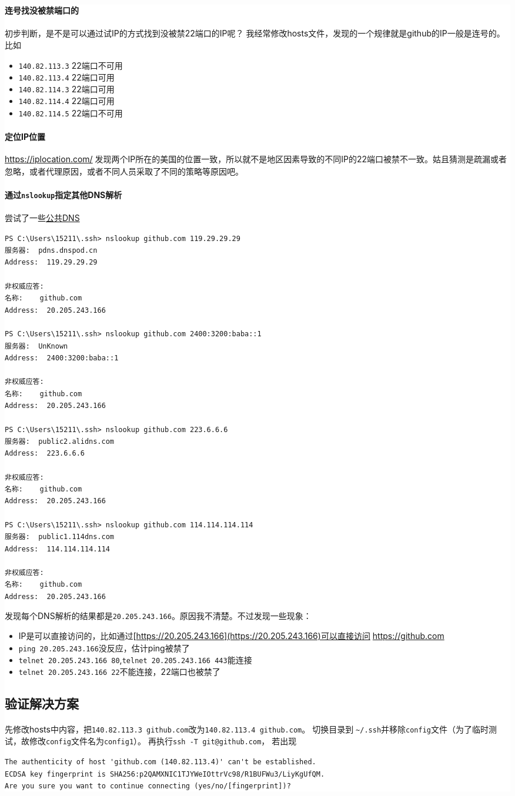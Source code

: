 #### 连号找没被禁端口的
初步判断，是不是可以通过试IP的方式找到没被禁22端口的IP呢？
我经常修改hosts文件，发现的一个规律就是github的IP一般是连号的。比如
- `140.82.113.3` 22端口不可用
- `140.82.113.4` 22端口可用
- `140.82.114.3` 22端口可用
- `140.82.114.4` 22端口可用
- `140.82.114.5` 22端口不可用
#### 定位IP位置
https://iplocation.com/
发现两个IP所在的美国的位置一致，所以就不是地区因素导致的不同IP的22端口被禁不一致。姑且猜测是疏漏或者忽略，或者代理原因，或者不同人员采取了不同的策略等原因吧。
#### 通过`nslookup`指定其他DNS解析
尝试了一些[公共DNS](https://zhuanlan.zhihu.com/p/339495904)
```
PS C:\Users\15211\.ssh> nslookup github.com 119.29.29.29
服务器:  pdns.dnspod.cn
Address:  119.29.29.29

非权威应答:
名称:    github.com
Address:  20.205.243.166

PS C:\Users\15211\.ssh> nslookup github.com 2400:3200:baba::1
服务器:  UnKnown
Address:  2400:3200:baba::1

非权威应答:
名称:    github.com
Address:  20.205.243.166

PS C:\Users\15211\.ssh> nslookup github.com 223.6.6.6
服务器:  public2.alidns.com
Address:  223.6.6.6

非权威应答:
名称:    github.com
Address:  20.205.243.166

PS C:\Users\15211\.ssh> nslookup github.com 114.114.114.114
服务器:  public1.114dns.com
Address:  114.114.114.114

非权威应答:
名称:    github.com
Address:  20.205.243.166

```
发现每个DNS解析的结果都是`20.205.243.166`。原因我不清楚。不过发现一些现象：
- IP是可以直接访问的，比如通过[https://20.205.243.166](https://20.205.243.166)可以直接访问 https://github.com 
- `ping 20.205.243.166`没反应，估计ping被禁了
- `telnet 20.205.243.166 80`,`telnet 20.205.243.166 443`能连接
- `telnet 20.205.243.166 22`不能连接，22端口也被禁了
## 验证解决方案
先修改hosts中内容，把`140.82.113.3 github.com`改为`140.82.113.4 github.com`。
切换目录到 `~/.ssh`并移除`config`文件（为了临时测试，故修改`config`文件名为`config1`）。
再执行`ssh -T git@github.com`，
若出现
```
The authenticity of host 'github.com (140.82.113.4)' can't be established.
ECDSA key fingerprint is SHA256:p2QAMXNIC1TJYWeIOttrVc98/R1BUFWu3/LiyKgUfQM.
Are you sure you want to continue connecting (yes/no/[fingerprint])? 
```